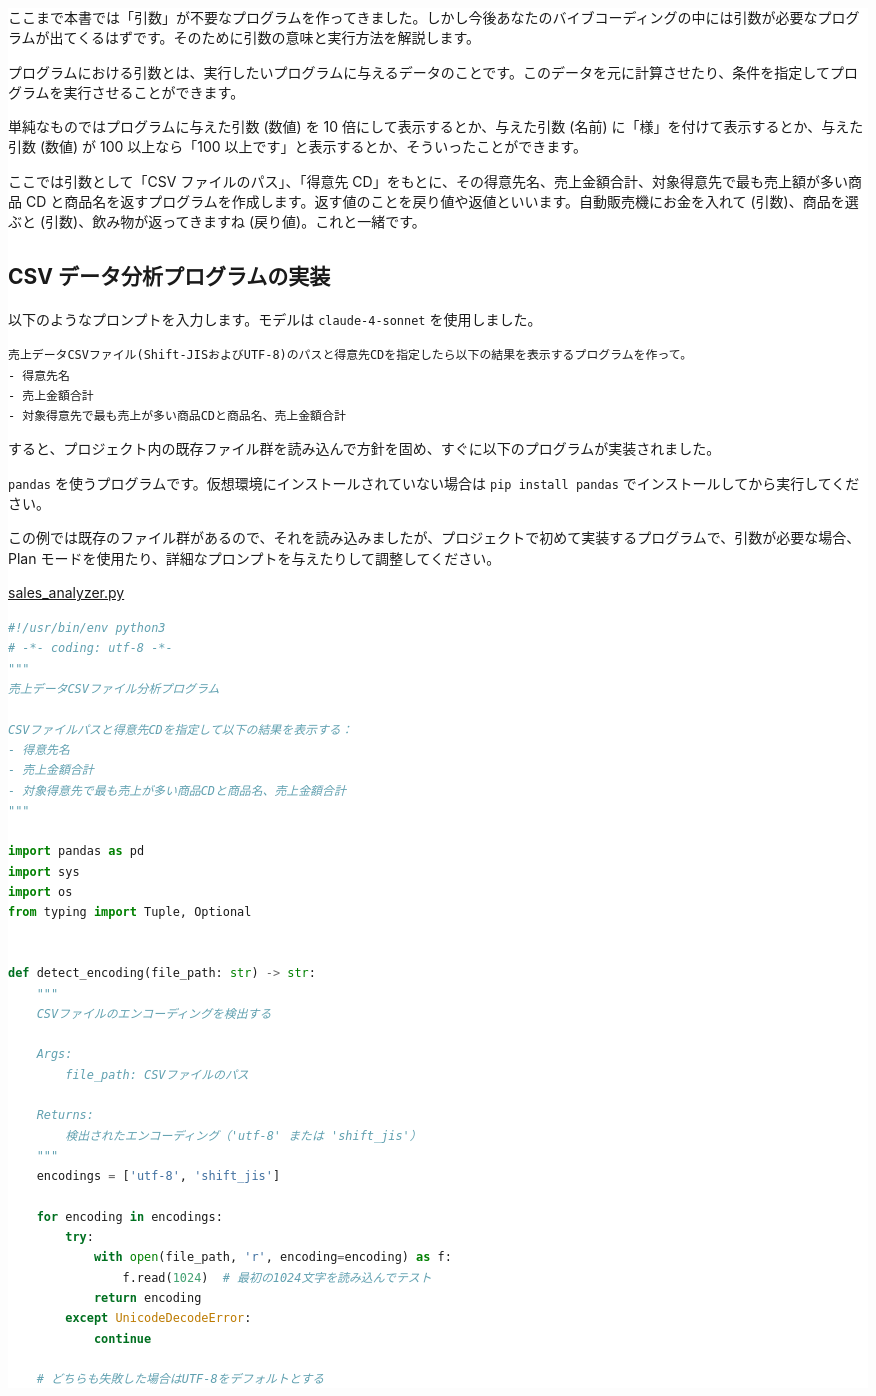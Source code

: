 ここまで本書では「引数」が不要なプログラムを作ってきました。しかし今後あなたのバイブコーディングの中には引数が必要なプログラムが出てくるはずです。そのために引数の意味と実行方法を解説します。

プログラムにおける引数とは、実行したいプログラムに与えるデータのことです。このデータを元に計算させたり、条件を指定してプログラムを実行させることができます。

単純なものではプログラムに与えた引数 (数値) を 10 倍にして表示するとか、与えた引数 (名前) に「様」を付けて表示するとか、与えた引数 (数値) が 100 以上なら「100 以上です」と表示するとか、そういったことができます。

ここでは引数として「CSV ファイルのパス」、「得意先 CD」をもとに、その得意先名、売上金額合計、対象得意先で最も売上額が多い商品 CD と商品名を返すプログラムを作成します。返す値のことを戻り値や返値といいます。自動販売機にお金を入れて (引数)、商品を選ぶと (引数)、飲み物が返ってきますね (戻り値)。これと一緒です。

## CSV データ分析プログラムの実装

以下のようなプロンプトを入力します。モデルは `claude-4-sonnet` を使用しました。

```
売上データCSVファイル(Shift-JISおよびUTF-8)のパスと得意先CDを指定したら以下の結果を表示するプログラムを作って。
- 得意先名
- 売上金額合計
- 対象得意先で最も売上が多い商品CDと商品名、売上金額合計
```

すると、プロジェクト内の既存ファイル群を読み込んで方針を固め、すぐに以下のプログラムが実装されました。

`pandas` を使うプログラムです。仮想環境にインストールされていない場合は `pip install pandas` でインストールしてから実行してください。

この例では既存のファイル群があるので、それを読み込みましたが、プロジェクトで初めて実装するプログラムで、引数が必要な場合、Plan モードを使用たり、詳細なプロンプトを与えたりして調整してください。

[sales\_analyzer.py](https://gist.github.com/ikuma-hiroyuki/6ca25e73327d9cd0e710ceeae6a2cd45)

```python
#!/usr/bin/env python3
# -*- coding: utf-8 -*-
"""
売上データCSVファイル分析プログラム

CSVファイルパスと得意先CDを指定して以下の結果を表示する：
- 得意先名
- 売上金額合計
- 対象得意先で最も売上が多い商品CDと商品名、売上金額合計
"""

import pandas as pd
import sys
import os
from typing import Tuple, Optional


def detect_encoding(file_path: str) -> str:
    """
    CSVファイルのエンコーディングを検出する
    
    Args:
        file_path: CSVファイルのパス
        
    Returns:
        検出されたエンコーディング（'utf-8' または 'shift_jis'）
    """
    encodings = ['utf-8', 'shift_jis']
    
    for encoding in encodings:
        try:
            with open(file_path, 'r', encoding=encoding) as f:
                f.read(1024)  # 最初の1024文字を読み込んでテスト
            return encoding
        except UnicodeDecodeError:
            continue
    
    # どちらも失敗した場合はUTF-8をデフォルトとする
```